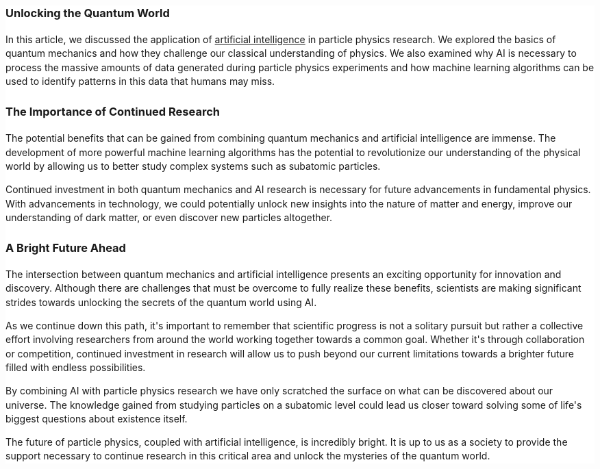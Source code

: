
### **Unlocking the Quantum World**

In this article, we discussed the application of [artificial intelligence](https://techwizco.com/comprehensive-guide-to-artificial-intelligence/) in particle physics research. We explored the basics of quantum mechanics and how they challenge our classical understanding of physics. We also examined why AI is necessary to process the massive amounts of data generated during particle physics experiments and how machine learning algorithms can be used to identify patterns in this data that humans may miss.


### **The Importance of Continued Research**

The potential benefits that can be gained from combining quantum mechanics and artificial intelligence are immense. The development of more powerful machine learning algorithms has the potential to revolutionize our understanding of the physical world by allowing us to better study complex systems such as subatomic particles.

Continued investment in both quantum mechanics and AI research is necessary for future advancements in fundamental physics. With advancements in technology, we could potentially unlock new insights into the nature of matter and energy, improve our understanding of dark matter, or even discover new particles altogether.


### **A Bright Future Ahead**

The intersection between quantum mechanics and artificial intelligence presents an exciting opportunity for innovation and discovery. Although there are challenges that must be overcome to fully realize these benefits, scientists are making significant strides towards unlocking the secrets of the quantum world using AI.

As we continue down this path, it's important to remember that scientific progress is not a solitary pursuit but rather a collective effort involving researchers from around the world working together towards a common goal. Whether it's through collaboration or competition, continued investment in research will allow us to push beyond our current limitations towards a brighter future filled with endless possibilities.

By combining AI with particle physics research we have only scratched the surface on what can be discovered about our universe. The knowledge gained from studying particles on a subatomic level could lead us closer toward solving some of life's biggest questions about existence itself.

The future of particle physics, coupled with artificial intelligence, is incredibly bright. It is up to us as a society to provide the support necessary to continue research in this critical area and unlock the mysteries of the quantum world.